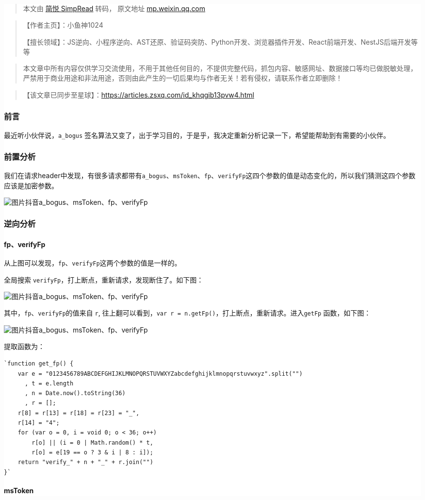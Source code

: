 > 本文由 [简悦 SimpRead](http://ksria.com/simpread/) 转码， 原文地址 [mp.weixin.qq.com](https://mp.weixin.qq.com/s/WsFEyqmHGeL_2lmkY31Y_g)

> 【作者主页】：小鱼神1024
> 
> 【擅长领域】：JS逆向、小程序逆向、AST还原、验证码突防、Python开发、浏览器插件开发、React前端开发、NestJS后端开发等等

> 本文章中所有内容仅供学习交流使用，不用于其他任何目的，不提供完整代码，抓包内容、敏感网址、数据接口等均已做脱敏处理，严禁用于商业用途和非法用途，否则由此产生的一切后果均与作者无关！若有侵权，请联系作者立即删除！

> 【该文章已同步至星球】：https://articles.zsxq.com/id_khqgib13pvw4.html

### 前言

最近听小伙伴说，`a_bogus` 签名算法又变了，出于学习目的，于是乎，我决定重新分析记录一下，希望能帮助到有需要的小伙伴。

### 前置分析

我们在请求header中发现，有很多请求都带有`a_bogus`、`msToken`、`fp`、`verifyFp`这四个参数的值是动态变化的，所以我们猜测这四个参数应该是加密参数。

![图片](https://mmbiz.qpic.cn/sz_mmbiz_jpg/vxZ2DaY4Mcv6cHcdVE9ASKT14UIBmicnDvqnGHpjPiaVgP0X45NXRma0iaAJvRezFTQTACAib90cwoldvhumO7fFiag/640?wx_fmt=jpeg&from=appmsg&tp=webp&wxfrom=5&wx_lazy=1&wx_co=1 "null")抖音a_bogus、msToken、fp、verifyFp

### 逆向分析

#### fp、verifyFp

从上图可以发现，`fp`、`verifyFp`这两个参数的值是一样的。

全局搜索 `verifyFp`，打上断点，重新请求，发现断住了。如下图：

![图片](https://mmbiz.qpic.cn/sz_mmbiz_jpg/vxZ2DaY4Mcv6cHcdVE9ASKT14UIBmicnDq82uI26K7iaibDfkLgMRY6PLfWmwyZXUuGs3sVKmIB0g6jWN8t3wP8qg/640?wx_fmt=jpeg&from=appmsg&tp=webp&wxfrom=5&wx_lazy=1&wx_co=1 "null")抖音a_bogus、msToken、fp、verifyFp

其中，`fp`、`verifyFp`的值来自 `r`, 往上翻可以看到，`var r = n.getFp()`，打上断点，重新请求。进入`getFp` 函数，如下图：

![图片](https://mmbiz.qpic.cn/sz_mmbiz_jpg/vxZ2DaY4Mcv6cHcdVE9ASKT14UIBmicnDVQJGBPFUbibDUhY9pcCYkmt52Nr5736YEibdc8AhDmsXS34dIPibM22mg/640?wx_fmt=jpeg&from=appmsg&tp=webp&wxfrom=5&wx_lazy=1&wx_co=1 "null")抖音a_bogus、msToken、fp、verifyFp

提取函数为：

```
`function get_fp() {  
    var e = "0123456789ABCDEFGHIJKLMNOPQRSTUVWXYZabcdefghijklmnopqrstuvwxyz".split("")  
      , t = e.length  
      , n = Date.now().toString(36)  
      , r = [];  
    r[8] = r[13] = r[18] = r[23] = "_",  
    r[14] = "4";  
    for (var o = 0, i = void 0; o < 36; o++)  
        r[o] || (i = 0 | Math.random() * t,  
        r[o] = e[19 == o ? 3 & i | 8 : i]);  
    return "verify_" + n + "_" + r.join("")  
}`
```

#### msToken
